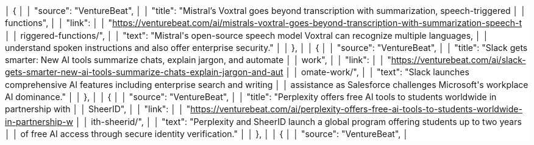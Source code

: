 │      {                                                                                               │
│          "source": "VentureBeat",                                                                    │
│          "title": "Mistral’s Voxtral goes beyond transcription with summarization, speech-triggered  │
│  functions",                                                                                         │
│          "link":                                                                                     │
│  "https://venturebeat.com/ai/mistrals-voxtral-goes-beyond-transcription-with-summarization-speech-t  │
│  riggered-functions/",                                                                               │
│          "text": "Mistral's open-source speech model Voxtral can recognize multiple languages,       │
│  understand spoken instructions and also offer enterprise security."                                 │
│      },                                                                                              │
│      {                                                                                               │
│          "source": "VentureBeat",                                                                    │
│          "title": "Slack gets smarter: New AI tools summarize chats, explain jargon, and automate    │
│  work",                                                                                              │
│          "link":                                                                                     │
│  "https://venturebeat.com/ai/slack-gets-smarter-new-ai-tools-summarize-chats-explain-jargon-and-aut  │
│  omate-work/",                                                                                       │
│          "text": "Slack launches comprehensive AI features including enterprise search and writing   │
│  assistance as Salesforce challenges Microsoft's workplace AI dominance."                            │
│      },                                                                                              │
│      {                                                                                               │
│          "source": "VentureBeat",                                                                    │
│          "title": "Perplexity offers free AI tools to students worldwide in partnership with         │
│  SheerID",                                                                                           │
│          "link":                                                                                     │
│  "https://venturebeat.com/ai/perplexity-offers-free-ai-tools-to-students-worldwide-in-partnership-w  │
│  ith-sheerid/",                                                                                      │
│          "text": "Perplexity and SheerID launch a global program offering students up to two years   │
│  of free AI access through secure identity verification."                                            │
│      },                                                                                              │
│      {                                                                                               │
│          "source": "VentureBeat",                                                                    │